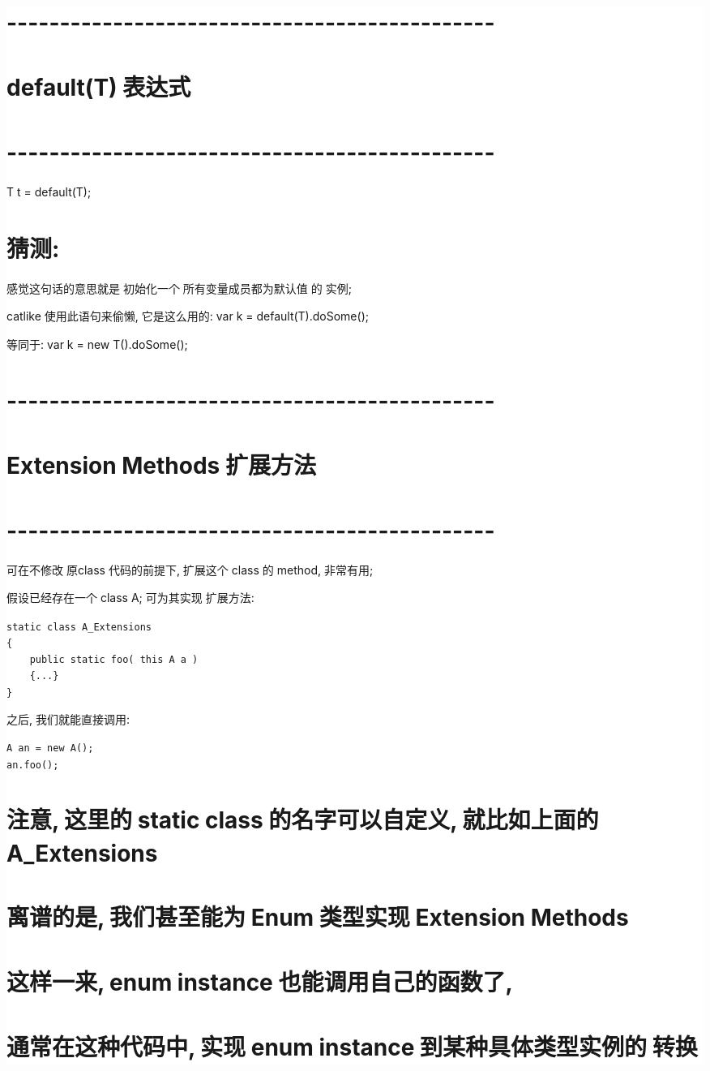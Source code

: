 
# ---------------------------------------------- #
#       default(T) 表达式
# ---------------------------------------------- #

T t = default(T);

# 猜测:
感觉这句话的意思就是 初始化一个 所有变量成员都为默认值 的 实例;

catlike 使用此语句来偷懒, 它是这么用的:
	var k = default(T).doSome();

等同于:
	var k = new T().doSome();



# ---------------------------------------------- #
#       Extension Methods   扩展方法
# ---------------------------------------------- #
可在不修改 原class 代码的前提下, 扩展这个 class 的 method, 非常有用; 

假设已经存在一个 class A;
可为其实现 扩展方法:

	static class A_Extensions
	{
		public static foo( this A a )
		{...}
	}

之后, 我们就能直接调用: 

	A an = new A();
	an.foo();

# 注意, 这里的 static class 的名字可以自定义, 就比如上面的 A_Extensions


# 离谱的是, 我们甚至能为 Enum 类型实现 Extension Methods
# 这样一来, enum instance 也能调用自己的函数了,
# 通常在这种代码中, 实现 enum instance 到某种具体类型实例的 转换
